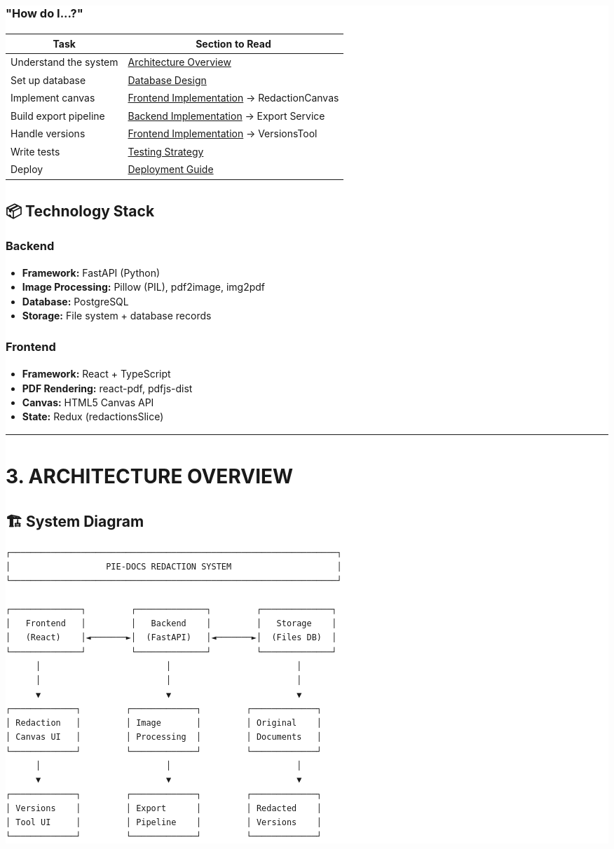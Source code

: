 ### "How do I...?"

| Task | Section to Read |
|------|-----------------|
| Understand the system | [Architecture Overview](#architecture-overview) |
| Set up database | [Database Design](#database-design) |
| Implement canvas | [Frontend Implementation](#frontend-implementation) → RedactionCanvas |
| Build export pipeline | [Backend Implementation](#backend-implementation) → Export Service |
| Handle versions | [Frontend Implementation](#frontend-implementation) → VersionsTool |
| Write tests | [Testing Strategy](#testing-strategy) |
| Deploy | [Deployment Guide](#deployment-guide) |

## 📦 Technology Stack

### Backend
- **Framework:** FastAPI (Python)
- **Image Processing:** Pillow (PIL), pdf2image, img2pdf
- **Database:** PostgreSQL
- **Storage:** File system + database records

### Frontend
- **Framework:** React + TypeScript
- **PDF Rendering:** react-pdf, pdfjs-dist
- **Canvas:** HTML5 Canvas API
- **State:** Redux (redactionsSlice)

---

# 3. ARCHITECTURE OVERVIEW

## 🏗️ System Diagram

```
┌─────────────────────────────────────────────────────────────────┐
│                   PIE-DOCS REDACTION SYSTEM                     │
└─────────────────────────────────────────────────────────────────┘

┌──────────────┐         ┌──────────────┐         ┌──────────────┐
│   Frontend   │         │   Backend    │         │   Storage    │
│   (React)    │◄───────►│  (FastAPI)   │◄───────►│  (Files DB)  │
└──────────────┘         └──────────────┘         └──────────────┘
      │                         │                         │
      │                         │                         │
      ▼                         ▼                         ▼
┌─────────────┐         ┌─────────────┐         ┌─────────────┐
│ Redaction   │         │ Image       │         │ Original    │
│ Canvas UI   │         │ Processing  │         │ Documents   │
└─────────────┘         └─────────────┘         └─────────────┘
      │                         │                         │
      ▼                         ▼                         ▼
┌─────────────┐         ┌─────────────┐         ┌─────────────┐
│ Versions    │         │ Export      │         │ Redacted    │
│ Tool UI     │         │ Pipeline    │         │ Versions    │
└─────────────┘         └─────────────┘         └─────────────┘
```

